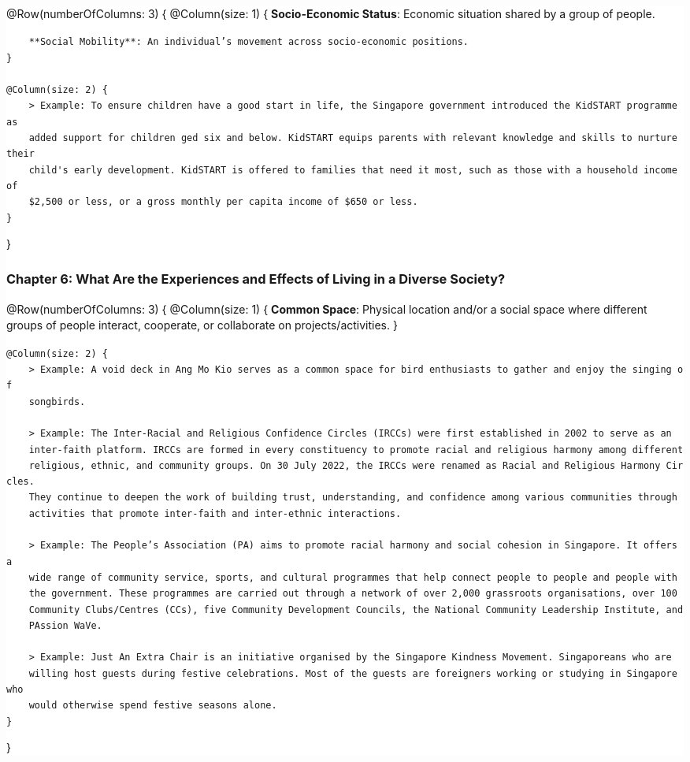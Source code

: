 @Row(numberOfColumns: 3) {
    @Column(size: 1) {
        **Socio-Economic Status**: Economic situation shared by a group of people.

        **Social Mobility**: An individual’s movement across socio-economic positions.
    }

    @Column(size: 2) {
        > Example: To ensure children have a good start in life, the Singapore government introduced the KidSTART programme as 
        added support for children ged six and below. KidSTART equips parents with relevant knowledge and skills to nurture their 
        child's early development. KidSTART is offered to families that need it most, such as those with a household income of 
        $2,500 or less, or a gross monthly per capita income of $650 or less.
    }
}

### Chapter 6: What Are the Experiences and Effects of Living in a Diverse Society?

@Row(numberOfColumns: 3) {
    @Column(size: 1) {
        **Common Space**: Physical location and/or a social space where different groups of people interact, cooperate, or 
        collaborate on projects/activities.
    }

    @Column(size: 2) {
        > Example: A void deck in Ang Mo Kio serves as a common space for bird enthusiasts to gather and enjoy the singing of 
        songbirds.

        > Example: The Inter-Racial and Religious Confidence Circles (IRCCs) were first established in 2002 to serve as an 
        inter-faith platform. IRCCs are formed in every constituency to promote racial and religious harmony among different 
        religious, ethnic, and community groups. On 30 July 2022, the IRCCs were renamed as Racial and Religious Harmony Circles. 
        They continue to deepen the work of building trust, understanding, and confidence among various communities through 
        activities that promote inter-faith and inter-ethnic interactions.

        > Example: The People’s Association (PA) aims to promote racial harmony and social cohesion in Singapore. It offers a 
        wide range of community service, sports, and cultural programmes that help connect people to people and people with 
        the government. These programmes are carried out through a network of over 2,000 grassroots organisations, over 100 
        Community Clubs/Centres (CCs), five Community Development Councils, the National Community Leadership Institute, and 
        PAssion WaVe.

        > Example: Just An Extra Chair is an initiative organised by the Singapore Kindness Movement. Singaporeans who are 
        willing host guests during festive celebrations. Most of the guests are foreigners working or studying in Singapore who 
        would otherwise spend festive seasons alone.
    }
}
